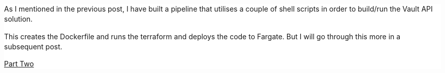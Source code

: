 As I mentioned in the previous post, I have built a pipeline that utilises a couple of shell scripts in order to build/run the Vault API solution.  

This creates the Dockerfile and runs the terraform and deploys the code to Fargate.  But I will go through this more in a subsequent post. 

[Part Two](/blog/01-vault-work-begins.md)
